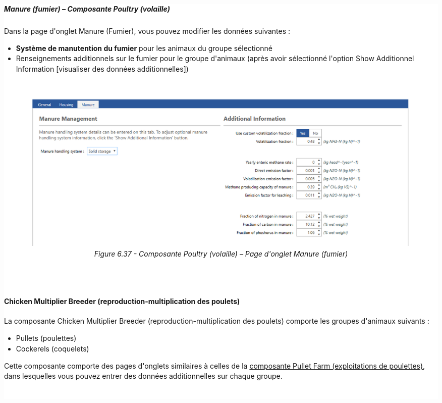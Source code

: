 ##### Manure (fumier) – Composante Poultry (volaille)

Dans la page d'onglet Manure (Fumier), vous pouvez modifier les données suivantes :

- **Système de manutention du fumier** pour les animaux du groupe sélectionné
- Renseignements additionnels sur le fumier pour le groupe d'animaux (après avoir sélectionné l'option Show Additionnel Information [visualiser des données additionnelles])

<br>
<p align="center">
 <img src="../../Images/UserGuide/en/chapter6/figure6-37.png" alt="Figure6-37" width="750"/>
    <br>
    <em>
		Figure 6.37 - Composante Poultry (volaille) – Page d'onglet Manure (fumier)
	</em>
</p>
<br>


<br>

#### Chicken Multiplier Breeder (reproduction-multiplication des poulets)

La composante Chicken Multiplier Breeder (reproduction-multiplication des poulets) comporte les groupes d'animaux suivants :

- Pullets (poulettes)
- Cockerels (coquelets)

Cette composante comporte des pages d'onglets similaires à celles de la [composante Pullet Farm (exploitations de poulettes)](#general-général-composante-poultry-volaille), dans lesquelles vous pouvez entrer des données additionnelles sur chaque groupe.


<br>
<p align="center">